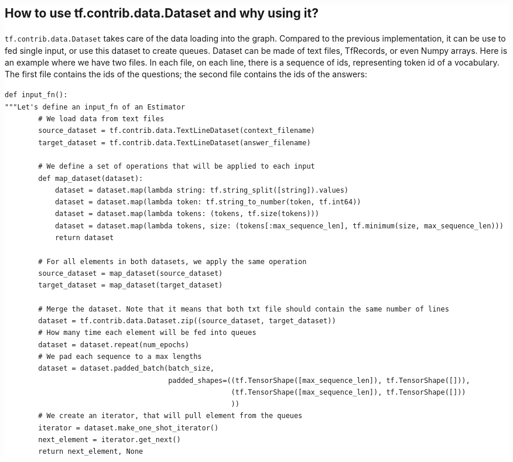 ## How to use tf.contrib.data.Dataset and why using it?
```tf.contrib.data.Dataset``` takes care of the data loading into the graph. Compared to the previous implementation, it can be use to fed single input, or use this dataset to create queues. Dataset can be made of text files, TfRecords, or even Numpy arrays.
Here is an example where we have two files. In each file, on each line, there is a sequence of ids, representing token id of a vocabulary.
The first file contains the ids of the questions; the second file contains the ids of the answers:
```
def input_fn():
"""Let's define an input_fn of an Estimator
        # We load data from text files
        source_dataset = tf.contrib.data.TextLineDataset(context_filename)
        target_dataset = tf.contrib.data.TextLineDataset(answer_filename)
        
        # We define a set of operations that will be applied to each input
        def map_dataset(dataset):
            dataset = dataset.map(lambda string: tf.string_split([string]).values)
            dataset = dataset.map(lambda token: tf.string_to_number(token, tf.int64))
            dataset = dataset.map(lambda tokens: (tokens, tf.size(tokens)))
            dataset = dataset.map(lambda tokens, size: (tokens[:max_sequence_len], tf.minimum(size, max_sequence_len)))
            return dataset

        # For all elements in both datasets, we apply the same operation
        source_dataset = map_dataset(source_dataset)
        target_dataset = map_dataset(target_dataset)
        
        # Merge the dataset. Note that it means that both txt file should contain the same number of lines
        dataset = tf.contrib.data.Dataset.zip((source_dataset, target_dataset))
        # How many time each element will be fed into queues
        dataset = dataset.repeat(num_epochs)
        # We pad each sequence to a max lengths
        dataset = dataset.padded_batch(batch_size,
                                       padded_shapes=((tf.TensorShape([max_sequence_len]), tf.TensorShape([])),
                                                      (tf.TensorShape([max_sequence_len]), tf.TensorShape([]))
                                                      ))
        # We create an iterator, that will pull element from the queues
        iterator = dataset.make_one_shot_iterator()
        next_element = iterator.get_next()
        return next_element, None
